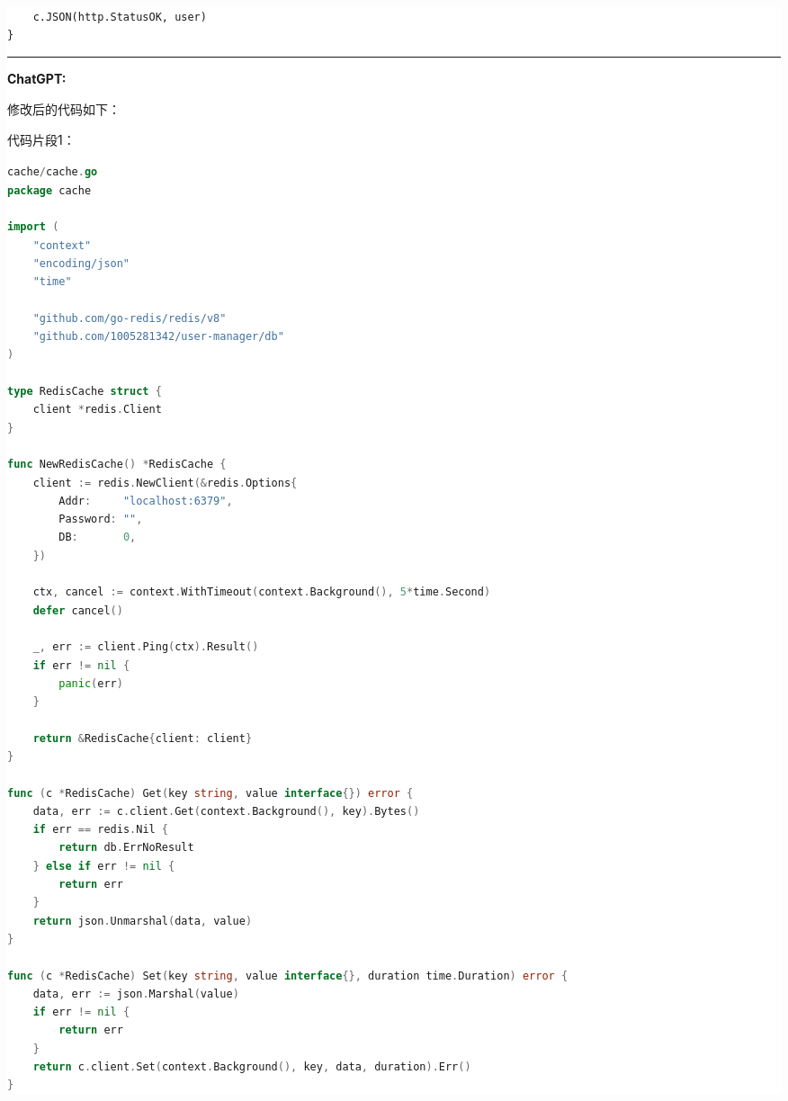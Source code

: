```
	c.JSON(http.StatusOK, user)
}
```

* * *

**ChatGPT:**

修改后的代码如下：

代码片段1：

```go
cache/cache.go
package cache

import (
	"context"
	"encoding/json"
	"time"

	"github.com/go-redis/redis/v8"
	"github.com/1005281342/user-manager/db"
)

type RedisCache struct {
	client *redis.Client
}

func NewRedisCache() *RedisCache {
	client := redis.NewClient(&redis.Options{
		Addr:     "localhost:6379",
		Password: "",
		DB:       0,
	})

	ctx, cancel := context.WithTimeout(context.Background(), 5*time.Second)
	defer cancel()

	_, err := client.Ping(ctx).Result()
	if err != nil {
		panic(err)
	}

	return &RedisCache{client: client}
}

func (c *RedisCache) Get(key string, value interface{}) error {
	data, err := c.client.Get(context.Background(), key).Bytes()
	if err == redis.Nil {
		return db.ErrNoResult
	} else if err != nil {
		return err
	}
	return json.Unmarshal(data, value)
}

func (c *RedisCache) Set(key string, value interface{}, duration time.Duration) error {
	data, err := json.Marshal(value)
	if err != nil {
		return err
	}
	return c.client.Set(context.Background(), key, data, duration).Err()
}

```